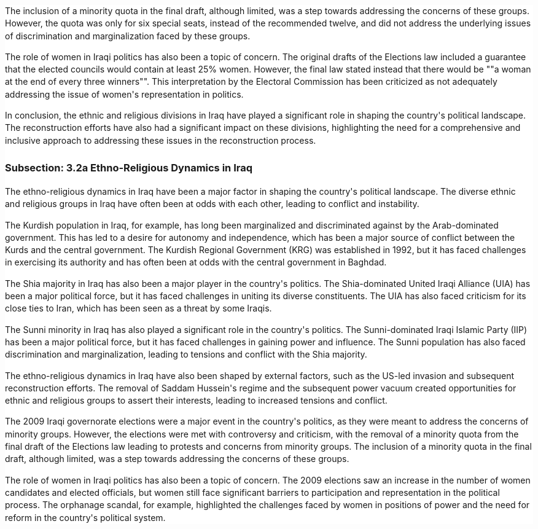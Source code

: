 The inclusion of a minority quota in the final draft, although limited, was a step towards addressing the concerns of these groups. However, the quota was only for six special seats, instead of the recommended twelve, and did not address the underlying issues of discrimination and marginalization faced by these groups.

The role of women in Iraqi politics has also been a topic of concern. The original drafts of the Elections law included a guarantee that the elected councils would contain at least 25% women. However, the final law stated instead that there would be ""a woman at the end of every three winners"". This interpretation by the Electoral Commission has been criticized as not adequately addressing the issue of women's representation in politics.

In conclusion, the ethnic and religious divisions in Iraq have played a significant role in shaping the country's political landscape. The reconstruction efforts have also had a significant impact on these divisions, highlighting the need for a comprehensive and inclusive approach to addressing these issues in the reconstruction process. 





### Subsection: 3.2a Ethno-Religious Dynamics in Iraq

The ethno-religious dynamics in Iraq have been a major factor in shaping the country's political landscape. The diverse ethnic and religious groups in Iraq have often been at odds with each other, leading to conflict and instability.

The Kurdish population in Iraq, for example, has long been marginalized and discriminated against by the Arab-dominated government. This has led to a desire for autonomy and independence, which has been a major source of conflict between the Kurds and the central government. The Kurdish Regional Government (KRG) was established in 1992, but it has faced challenges in exercising its authority and has often been at odds with the central government in Baghdad.

The Shia majority in Iraq has also been a major player in the country's politics. The Shia-dominated United Iraqi Alliance (UIA) has been a major political force, but it has faced challenges in uniting its diverse constituents. The UIA has also faced criticism for its close ties to Iran, which has been seen as a threat by some Iraqis.

The Sunni minority in Iraq has also played a significant role in the country's politics. The Sunni-dominated Iraqi Islamic Party (IIP) has been a major political force, but it has faced challenges in gaining power and influence. The Sunni population has also faced discrimination and marginalization, leading to tensions and conflict with the Shia majority.

The ethno-religious dynamics in Iraq have also been shaped by external factors, such as the US-led invasion and subsequent reconstruction efforts. The removal of Saddam Hussein's regime and the subsequent power vacuum created opportunities for ethnic and religious groups to assert their interests, leading to increased tensions and conflict.

The 2009 Iraqi governorate elections were a major event in the country's politics, as they were meant to address the concerns of minority groups. However, the elections were met with controversy and criticism, with the removal of a minority quota from the final draft of the Elections law leading to protests and concerns from minority groups. The inclusion of a minority quota in the final draft, although limited, was a step towards addressing the concerns of these groups.

The role of women in Iraqi politics has also been a topic of concern. The 2009 elections saw an increase in the number of women candidates and elected officials, but women still face significant barriers to participation and representation in the political process. The orphanage scandal, for example, highlighted the challenges faced by women in positions of power and the need for reform in the country's political system.
